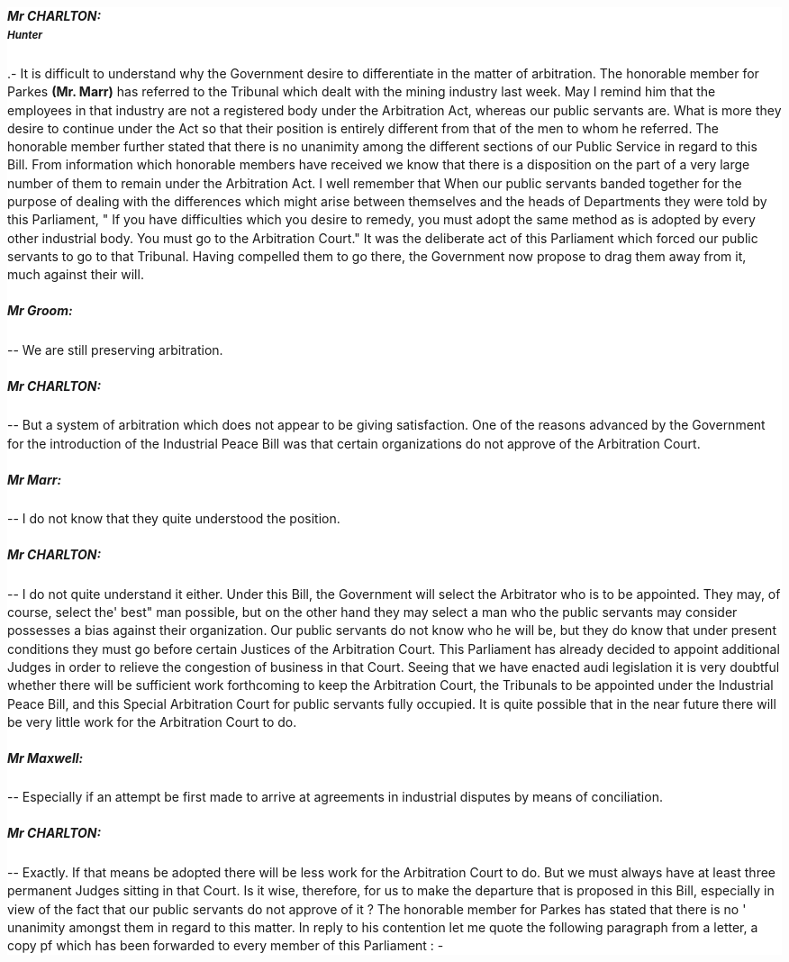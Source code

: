##### Mr CHARLTON:<br><small class="text-muted">Hunter</small>

.- It is difficult to understand why the Government desire to differentiate in the matter of arbitration. The honorable member for Parkes  **(Mr. Marr)**  has referred to the Tribunal which dealt with the mining industry last week. May I remind him that the employees in that industry are not a registered body under the Arbitration Act, whereas our public servants are. What is more they desire to continue under the Act so that their position is entirely different from that of the men to whom he referred. The honorable member further stated that there is no unanimity among the different sections of our Public Service in regard to this Bill. From information which honorable members have received we know that there is a disposition on the part of a very large number of them to remain under the Arbitration Act. I well remember that When our public servants banded together for the purpose of dealing with the differences which might arise between themselves and the heads of Departments they were told by this Parliament, " If you have difficulties which you desire to remedy, you must adopt the same method as is adopted by every other industrial body. You must go to the Arbitration Court." It was the deliberate act of this Parliament which forced our public servants to go to that Tribunal. Having compelled them to go there, the Government now propose to drag them away from it, much against their will. 

##### Mr Groom:

-- We are still preserving arbitration. 

##### Mr CHARLTON:

-- But a system of arbitration which does not appear to be giving satisfaction. One of the reasons advanced by the Government for the introduction of the Industrial Peace Bill was that certain organizations do not approve of the Arbitration Court. 

##### Mr Marr:

-- I do not know that they quite understood the position. 

##### Mr CHARLTON:

-- I do not quite understand it either. Under this Bill, the Government will select the Arbitrator who is to be appointed.  They may, of course, select the' best" man possible, but on the other hand they may select a man who the public servants may consider possesses a bias against their organization. Our public servants do not know who he will be, but they do know that under present conditions they must go before certain Justices of the Arbitration Court. This Parliament has already decided to appoint additional Judges in order to relieve the congestion of business in that Court. Seeing that we have enacted audi legislation it is very doubtful whether there will be sufficient work forthcoming to keep the Arbitration Court, the Tribunals to be appointed under the Industrial Peace Bill, and this Special Arbitration Court for public servants fully occupied. It is quite possible that in the near future there will be very little work for the Arbitration Court to do. 

##### Mr Maxwell:

-- Especially if an attempt be first made to arrive at agreements in industrial disputes by means of conciliation. 

##### Mr CHARLTON:

-- Exactly. If that means be adopted there will be less work for the Arbitration Court to do. But we must always have at least three permanent Judges sitting in that Court. Is it wise, therefore, for us to make the departure that is proposed in this Bill, especially in view of the fact that our public servants do not approve of it ? The honorable member for Parkes has stated that there is no ' unanimity amongst them in regard to this matter. In reply to his contention let me quote the following paragraph from a letter, a copy pf which has been forwarded to every member of this Parliament : - 

